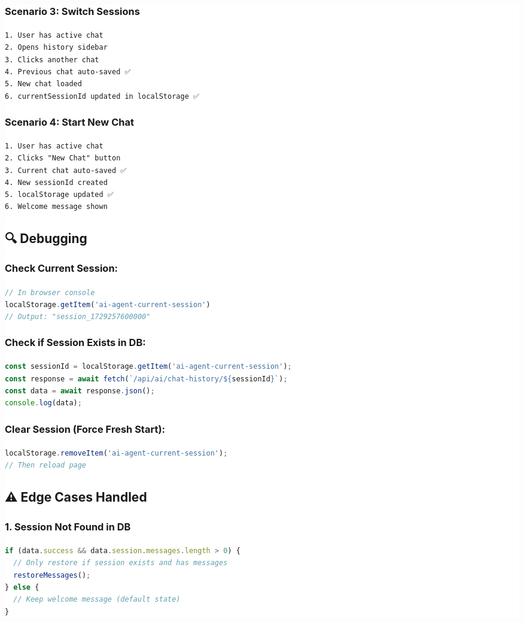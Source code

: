 ### Scenario 3: Switch Sessions
```
1. User has active chat
2. Opens history sidebar
3. Clicks another chat
4. Previous chat auto-saved ✅
5. New chat loaded
6. currentSessionId updated in localStorage ✅
```

### Scenario 4: Start New Chat
```
1. User has active chat
2. Clicks "New Chat" button
3. Current chat auto-saved ✅
4. New sessionId created
5. localStorage updated ✅
6. Welcome message shown
```

## 🔍 Debugging

### Check Current Session:
```javascript
// In browser console
localStorage.getItem('ai-agent-current-session')
// Output: "session_1729257600000"
```

### Check if Session Exists in DB:
```javascript
const sessionId = localStorage.getItem('ai-agent-current-session');
const response = await fetch(`/api/ai/chat-history/${sessionId}`);
const data = await response.json();
console.log(data);
```

### Clear Session (Force Fresh Start):
```javascript
localStorage.removeItem('ai-agent-current-session');
// Then reload page
```

## ⚠️ Edge Cases Handled

### 1. **Session Not Found in DB**
```typescript
if (data.success && data.session.messages.length > 0) {
  // Only restore if session exists and has messages
  restoreMessages();
} else {
  // Keep welcome message (default state)
}
```
